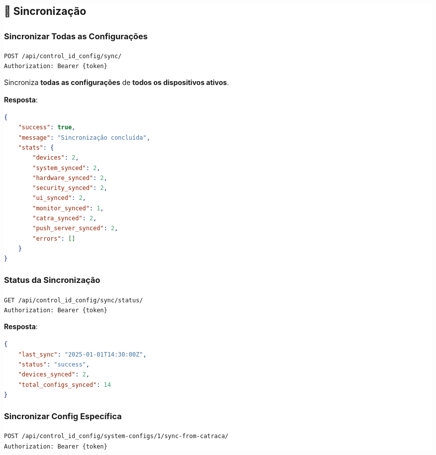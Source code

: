 
## 🔄 Sincronização

### Sincronizar Todas as Configurações

```bash
POST /api/control_id_config/sync/
Authorization: Bearer {token}
```

Sincroniza **todas as configurações** de **todos os dispositivos ativos**.

**Resposta**:
```json
{
    "success": true,
    "message": "Sincronização concluída",
    "stats": {
        "devices": 2,
        "system_synced": 2,
        "hardware_synced": 2,
        "security_synced": 2,
        "ui_synced": 2,
        "monitor_synced": 1,
        "catra_synced": 2,
        "push_server_synced": 2,
        "errors": []
    }
}
```

### Status da Sincronização

```bash
GET /api/control_id_config/sync/status/
Authorization: Bearer {token}
```

**Resposta**:
```json
{
    "last_sync": "2025-01-01T14:30:00Z",
    "status": "success",
    "devices_synced": 2,
    "total_configs_synced": 14
}
```

### Sincronizar Config Específica

```bash
POST /api/control_id_config/system-configs/1/sync-from-catraca/
Authorization: Bearer {token}
```
